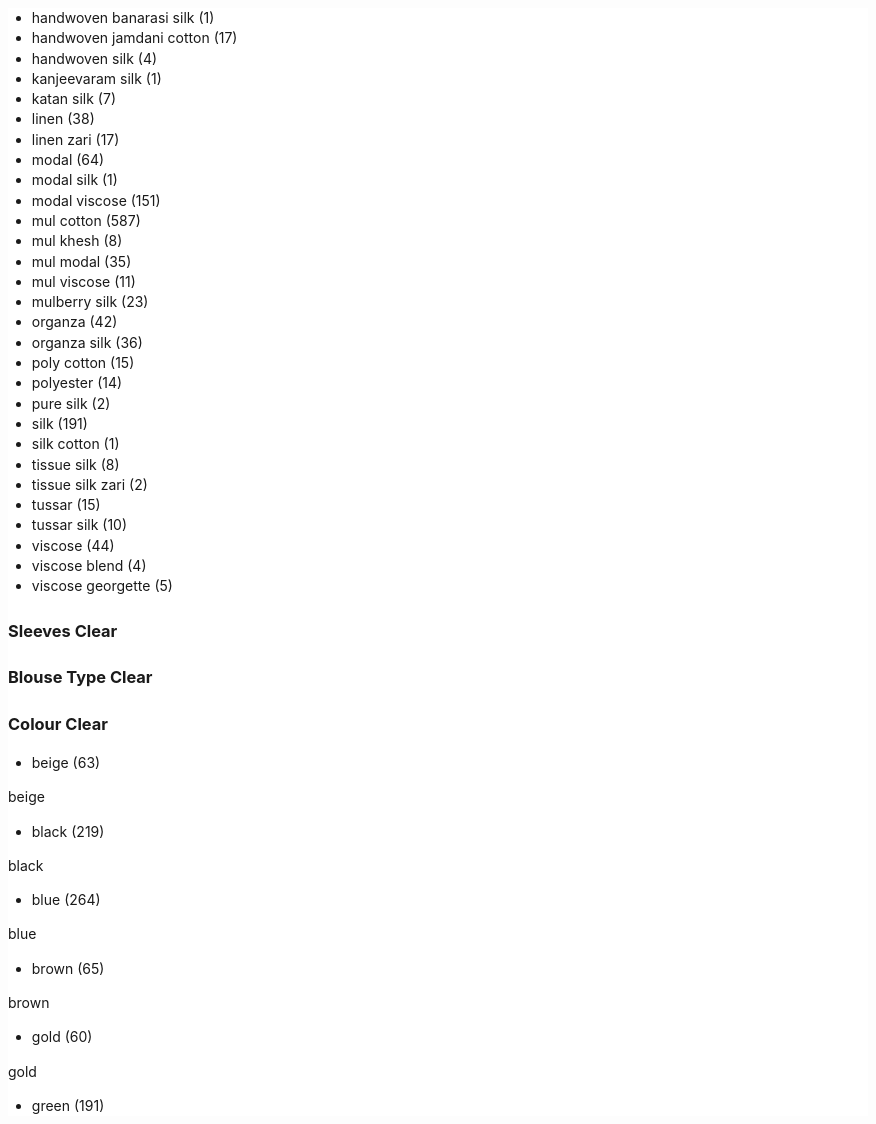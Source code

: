 - handwoven banarasi silk (1)
- handwoven jamdani cotton (17)
- handwoven silk (4)
- kanjeevaram silk (1)
- katan silk (7)
- linen (38)
- linen zari (17)
- modal (64)
- modal silk (1)
- modal viscose (151)
- mul cotton (587)
- mul khesh (8)
- mul modal (35)
- mul viscose (11)
- mulberry silk (23)
- organza (42)
- organza silk (36)
- poly cotton (15)
- polyester (14)
- pure silk (2)
- silk (191)
- silk cotton (1)
- tissue silk (8)
- tissue silk zari (2)
- tussar (15)
- tussar silk (10)
- viscose (44)
- viscose blend (4)
- viscose georgette (5)

### Sleeves Clear

### Blouse Type Clear

### Colour Clear

- beige (63)

beige
- black (219)

black
- blue (264)

blue
- brown (65)

brown
- gold (60)

gold
- green (191)
